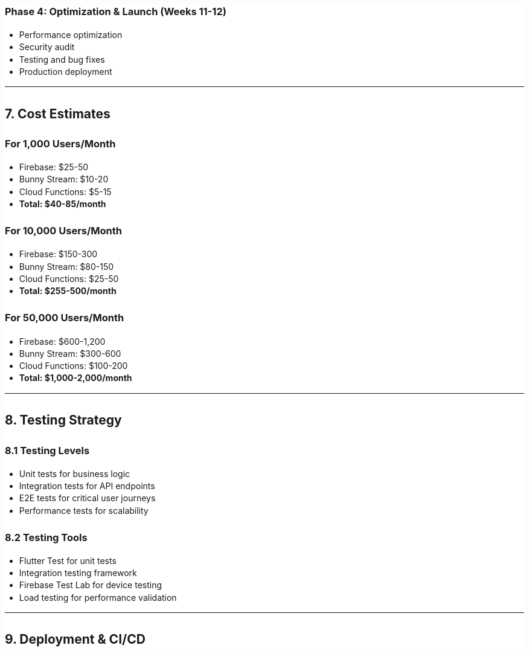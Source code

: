 ### Phase 4: Optimization & Launch (Weeks 11-12)
- Performance optimization
- Security audit
- Testing and bug fixes
- Production deployment

---

## 7. Cost Estimates

### For 1,000 Users/Month
- Firebase: $25-50
- Bunny Stream: $10-20
- Cloud Functions: $5-15
- **Total: $40-85/month**

### For 10,000 Users/Month
- Firebase: $150-300
- Bunny Stream: $80-150
- Cloud Functions: $25-50
- **Total: $255-500/month**

### For 50,000 Users/Month
- Firebase: $600-1,200
- Bunny Stream: $300-600
- Cloud Functions: $100-200
- **Total: $1,000-2,000/month**

---

## 8. Testing Strategy

### 8.1 Testing Levels
- Unit tests for business logic
- Integration tests for API endpoints
- E2E tests for critical user journeys
- Performance tests for scalability

### 8.2 Testing Tools
- Flutter Test for unit tests
- Integration testing framework
- Firebase Test Lab for device testing
- Load testing for performance validation

---

## 9. Deployment & CI/CD
